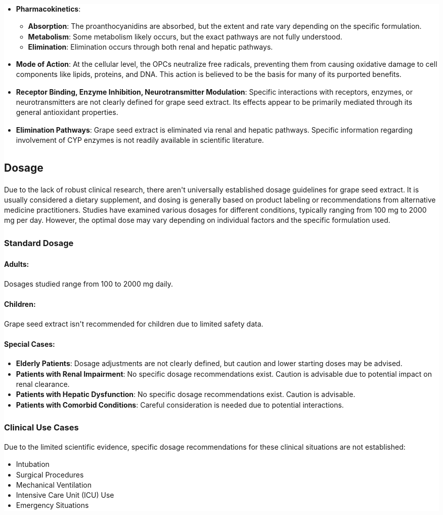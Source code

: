 - **Pharmacokinetics**:
    - **Absorption**:  The proanthocyanidins are absorbed, but the extent and rate vary depending on the specific formulation.
    - **Metabolism**:   Some metabolism likely occurs, but the exact pathways are not fully understood.
    - **Elimination**:  Elimination occurs through both renal and hepatic pathways.

- **Mode of Action**: At the cellular level, the OPCs neutralize free radicals, preventing them from causing oxidative damage to cell components like lipids, proteins, and DNA. This action is believed to be the basis for many of its purported benefits.

- **Receptor Binding, Enzyme Inhibition, Neurotransmitter Modulation**:  Specific interactions with receptors, enzymes, or neurotransmitters are not clearly defined for grape seed extract.  Its effects appear to be primarily mediated through its general antioxidant properties.

- **Elimination Pathways**: Grape seed extract is eliminated via renal and hepatic pathways.  Specific information regarding involvement of CYP enzymes is not readily available in scientific literature.


## Dosage

Due to the lack of robust clinical research, there aren't universally established dosage guidelines for grape seed extract.  It is usually considered a dietary supplement, and dosing is generally based on product labeling or recommendations from alternative medicine practitioners. Studies have examined various dosages for different conditions, typically ranging from 100 mg to 2000 mg per day.  However, the optimal dose may vary depending on individual factors and the specific formulation used.  

### Standard Dosage

#### Adults:
Dosages studied range from 100 to 2000 mg daily.

#### Children:
Grape seed extract isn't recommended for children due to limited safety data.

#### Special Cases:
- **Elderly Patients**: Dosage adjustments are not clearly defined, but caution and lower starting doses may be advised.
- **Patients with Renal Impairment**: No specific dosage recommendations exist.  Caution is advisable due to potential impact on renal clearance.
- **Patients with Hepatic Dysfunction**: No specific dosage recommendations exist. Caution is advisable.
- **Patients with Comorbid Conditions**:  Careful consideration is needed due to potential interactions.

### Clinical Use Cases
Due to the limited scientific evidence, specific dosage recommendations for these clinical situations are not established:
- Intubation
- Surgical Procedures
- Mechanical Ventilation
- Intensive Care Unit (ICU) Use
- Emergency Situations
